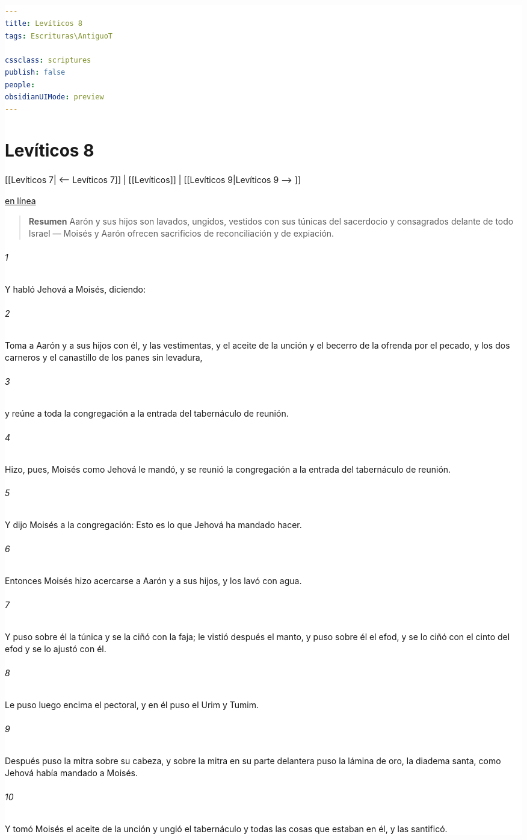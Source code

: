 ```yaml
---
title: Levíticos 8
tags: Escrituras\AntiguoT

cssclass: scriptures
publish: false
people:
obsidianUIMode: preview
---
```


# Levíticos 8
[[Levíticos 7| <-- Levíticos 7]] | [[Levíticos]] | [[Levíticos 9|Levíticos 9 --> ]]

[en línea](https://churchofjesuschrist.org/study/scriptures/ot/lev/8?lang=spa)

> __Resumen__
Aarón y sus hijos son lavados, ungidos, vestidos con sus túnicas del sacerdocio y consagrados delante de todo Israel — Moisés y Aarón ofrecen sacrificios de reconciliación y de expiación.

###### 1 
Y habló Jehová a Moisés, diciendo:

###### 2 
Toma a Aarón y a sus hijos con él, y las vestimentas, y el aceite de la unción y el becerro de la ofrenda por el pecado, y los dos carneros y el canastillo de los panes sin levadura,

###### 3 
y reúne a toda la congregación a la entrada del tabernáculo de reunión.

###### 4 
Hizo, pues, Moisés como Jehová le mandó, y se reunió la congregación a la entrada del tabernáculo de reunión.

###### 5 
Y dijo Moisés a la congregación: Esto es lo que Jehová ha mandado hacer.

###### 6 
Entonces Moisés hizo acercarse a Aarón y a sus hijos, y los lavó con agua.

###### 7 
Y puso sobre él la túnica y se la ciñó con la faja; le vistió después el manto, y puso sobre él el efod, y se lo ciñó con el cinto del efod y se lo ajustó con él.

###### 8 
Le puso luego encima el pectoral, y en él puso el Urim y Tumim.

###### 9 
Después puso la mitra sobre su cabeza, y sobre la mitra en su parte delantera puso la lámina de oro, la diadema santa, como Jehová había mandado a Moisés.

###### 10 
Y tomó Moisés el aceite de la unción y ungió el tabernáculo y todas las cosas que estaban en él, y las santificó.
